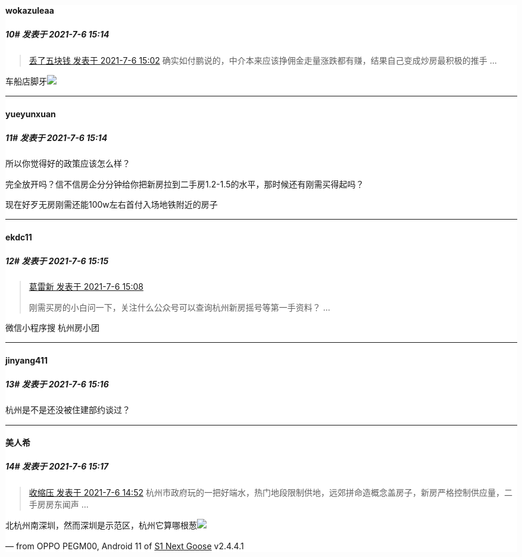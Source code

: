 ####  wokazuleaa  
##### 10#       发表于 2021-7-6 15:14


<blockquote><a href="httphttps://bbs.saraba1st.com/2b/forum.php?mod=redirect&amp;goto=findpost&amp;pid=51859369&amp;ptid=2013939" target="_blank">丢了五块钱 发表于 2021-7-6 15:02</a>
确实如付鹏说的，中介本来应该挣佣金走量涨跌都有赚，结果自己变成炒房最积极的推手 ...</blockquote>
车船店脚牙<img src="https://static.saraba1st.com/image/smiley/face2017/037.png" referrerpolicy="no-referrer">


*****

####  yueyunxuan  
##### 11#       发表于 2021-7-6 15:14


所以你觉得好的政策应该怎么样？

完全放开吗？信不信房企分分钟给你把新房拉到二手房1.2-1.5的水平，那时候还有刚需买得起吗？

现在好歹无房刚需还能100w左右首付入场地铁附近的房子


*****

####  ekdc11  
##### 12#       发表于 2021-7-6 15:15


<blockquote><a href="httphttps://bbs.saraba1st.com/2b/forum.php?mod=redirect&amp;goto=findpost&amp;pid=51859440&amp;ptid=2013939" target="_blank">葛雷新 发表于 2021-7-6 15:08</a>

刚需买房的小白问一下，关注什么公众号可以查询杭州新房摇号等第一手资料？ ...</blockquote>
微信小程序搜 杭州房小团


*****

####  jinyang411  
##### 13#       发表于 2021-7-6 15:16


杭州是不是还没被住建部约谈过？


*****

####  美人希  
##### 14#       发表于 2021-7-6 15:17


<blockquote><a href="httphttps://bbs.saraba1st.com/2b/forum.php?mod=redirect&amp;goto=findpost&amp;pid=51859257&amp;ptid=2013939" target="_blank">收缩压 发表于 2021-7-6 14:52</a>
杭州市政府玩的一把好端水，热门地段限制供地，远郊拼命造概念盖房子，新房严格控制供应量，二手房房东闻声 ...</blockquote>
北杭州南深圳，然而深圳是示范区，杭州它算哪根葱<img src="https://static.saraba1st.com/image/smiley/face2017/037.png" referrerpolicy="no-referrer">

— from OPPO PEGM00, Android 11 of [S1 Next Goose](https://pan.baidu.com/s/1mi43uRm) v2.4.4.1
